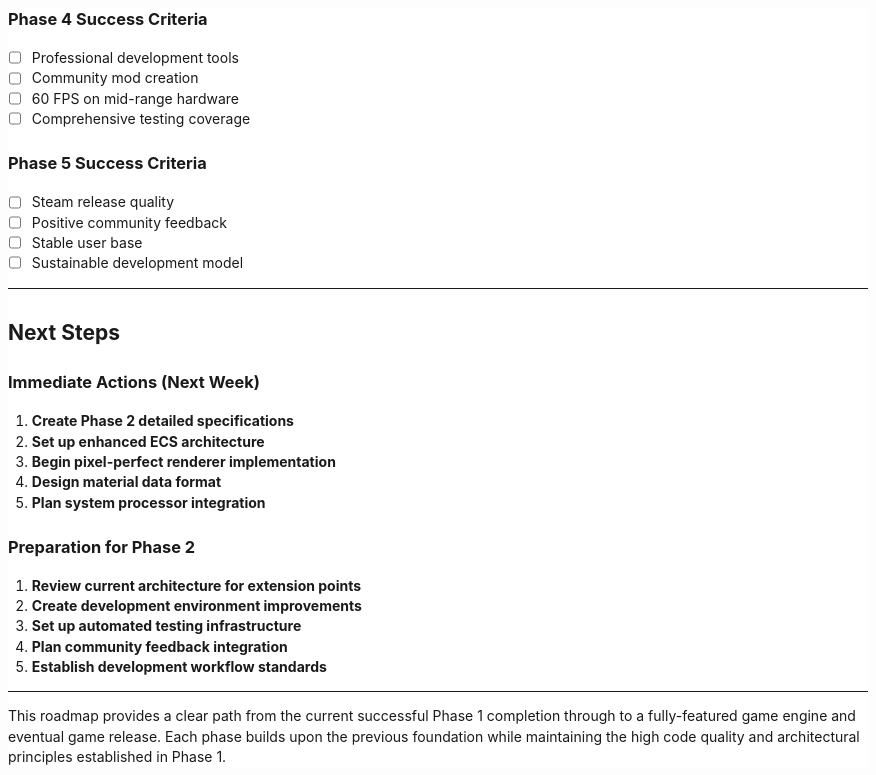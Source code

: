 ### Phase 4 Success Criteria
- [ ] Professional development tools
- [ ] Community mod creation
- [ ] 60 FPS on mid-range hardware
- [ ] Comprehensive testing coverage

### Phase 5 Success Criteria
- [ ] Steam release quality
- [ ] Positive community feedback
- [ ] Stable user base
- [ ] Sustainable development model

---

## Next Steps

### Immediate Actions (Next Week)
1. **Create Phase 2 detailed specifications**
2. **Set up enhanced ECS architecture**
3. **Begin pixel-perfect renderer implementation**
4. **Design material data format**
5. **Plan system processor integration**

### Preparation for Phase 2
1. **Review current architecture for extension points**
2. **Create development environment improvements**
3. **Set up automated testing infrastructure**
4. **Plan community feedback integration**
5. **Establish development workflow standards**

---

This roadmap provides a clear path from the current successful Phase 1 completion through to a fully-featured game engine and eventual game release. Each phase builds upon the previous foundation while maintaining the high code quality and architectural principles established in Phase 1.